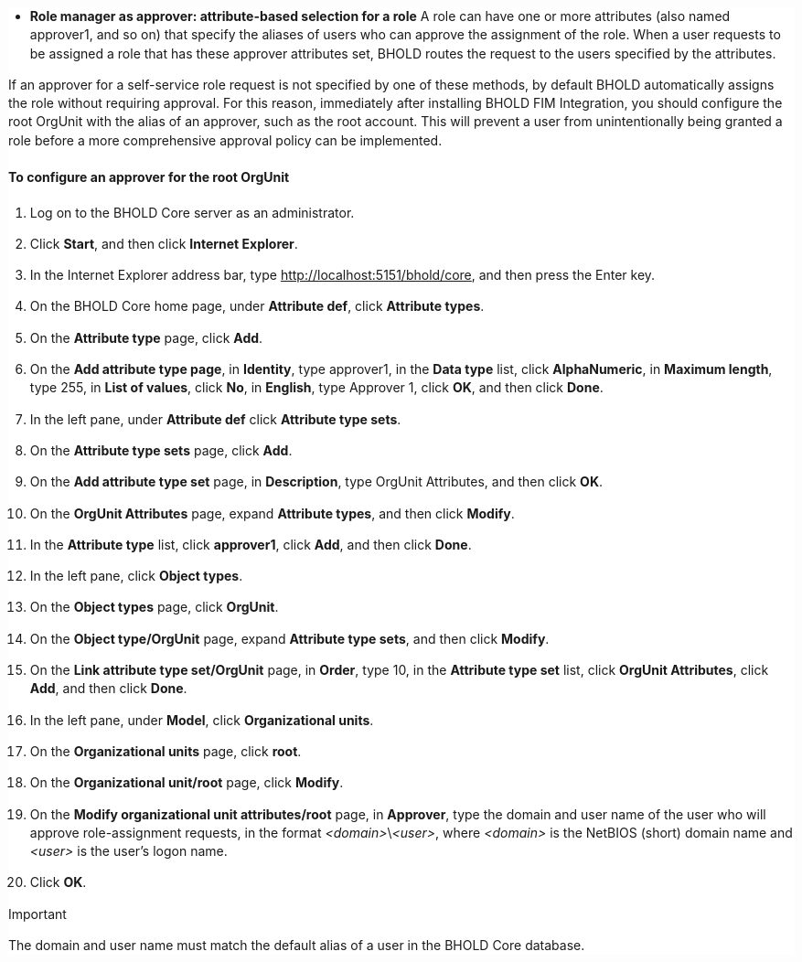 -   **Role manager as approver: attribute-based selection for a role** A role can have one or more attributes (also named approver1, and so on) that specify the aliases of users who can approve the assignment of the role. When a user requests to be assigned a role that has these approver attributes set, BHOLD routes the request to the users specified by the attributes.

If an approver for a self-service role request is not specified by one of these methods, by default BHOLD automatically assigns the role without requiring approval. For this reason, immediately after installing BHOLD FIM Integration, you should configure the root OrgUnit with the alias of an approver, such as the root account. This will prevent a user from unintentionally being granted a role before a more comprehensive approval policy can be implemented.

#### To configure an approver for the root OrgUnit

1.  Log on to the BHOLD Core server as an administrator.

2.  Click **Start**, and then click **Internet Explorer**.

3.  In the Internet Explorer address bar, type
    <http://localhost:5151/bhold/core>, and then press the Enter key.

4.  On the BHOLD Core home page, under **Attribute def**, click **Attribute types**.

5.  On the **Attribute type** page, click **Add**.

6.  On the **Add attribute type page**, in **Identity**, type approver1, in the **Data type** list, click **AlphaNumeric**, in **Maximum length**, type 255, in **List of values**, click **No**, in **English**, type Approver 1, click **OK**, and then click **Done**.

7.  In the left pane, under **Attribute def** click **Attribute type sets**.

8.  On the **Attribute type sets** page, click **Add**.

9.  On the **Add attribute type set** page, in **Description**, type OrgUnit Attributes, and then click **OK**.

10. On the **OrgUnit Attributes** page, expand **Attribute types**, and then click **Modify**.

11. In the **Attribute type** list, click **approver1**, click **Add**, and then click **Done**.

12. In the left pane, click **Object types**.

13. On the **Object types** page, click **OrgUnit**.

14. On the **Object type/OrgUnit** page, expand **Attribute type sets**, and then click **Modify**.

15. On the **Link attribute type set/OrgUnit** page, in **Order**, type 10, in the **Attribute type set** list, click **OrgUnit Attributes**, click **Add**, and then click **Done**.

16. In the left pane, under **Model**, click **Organizational units**.

17. On the **Organizational units** page, click **root**.

18. On the **Organizational unit/root** page, click **Modify**.

19. On the **Modify organizational unit attributes/root** page, in **Approver**, type the domain and user name of the user who will approve role-assignment     requests, in the format *\<domain\>*\\*\<user\>*, where *\<domain\>* is the NetBIOS (short) domain name and *\<user\>* is the user’s logon name.
20. Click **OK**.

>[!IMPORTANT]
The domain and user name must match the default alias of a user in the BHOLD Core database.
